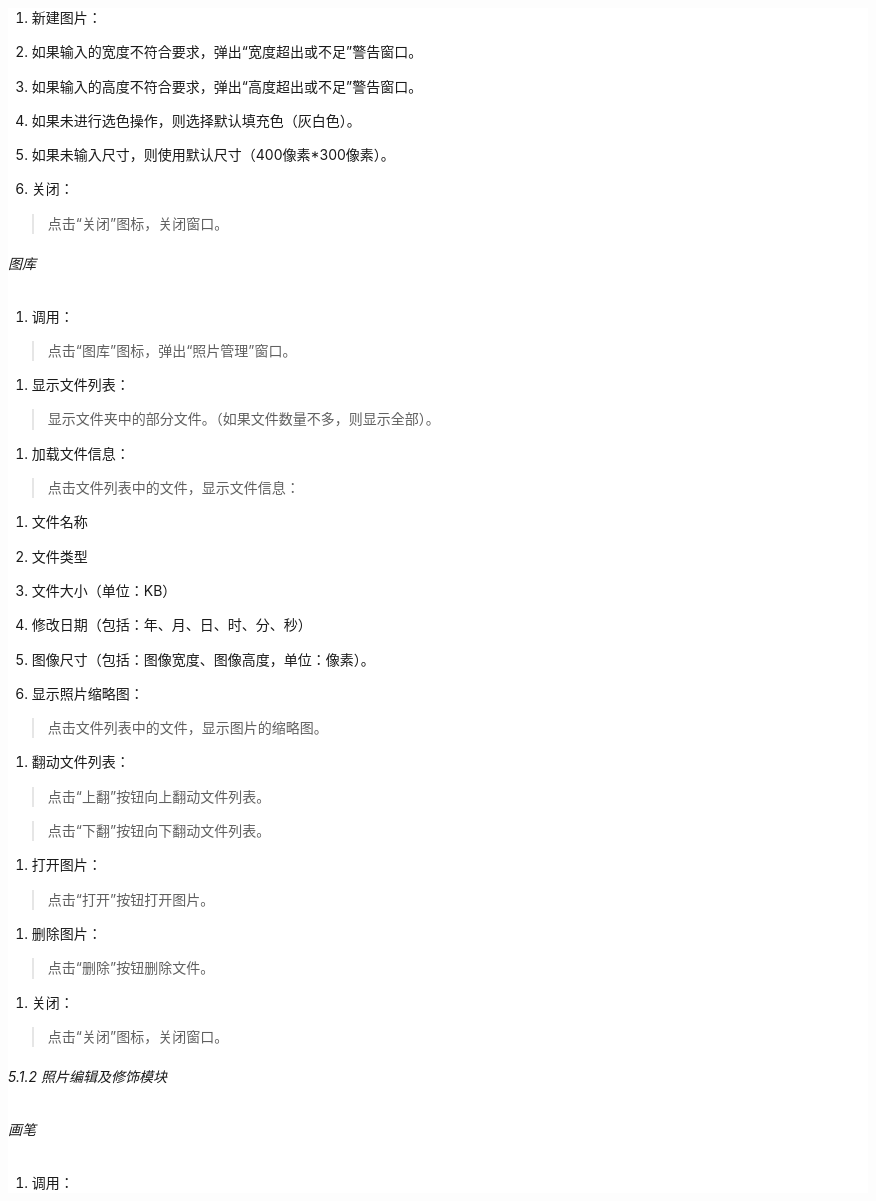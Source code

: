 1.  新建图片：

2.  如果输入的宽度不符合要求，弹出“宽度超出或不足”警告窗口。

3.  如果输入的高度不符合要求，弹出“高度超出或不足”警告窗口。

4.  如果未进行选色操作，则选择默认填充色（灰白色）。

5.  如果未输入尺寸，则使用默认尺寸（400像素\*300像素）。

6.  关闭：

>   点击“关闭”图标，关闭窗口。

###### 图库

1.  调用：

>   点击“图库”图标，弹出“照片管理”窗口。

1.  显示文件列表：

>   显示文件夹中的部分文件。（如果文件数量不多，则显示全部）。

1.  加载文件信息：

>   点击文件列表中的文件，显示文件信息：

1.  文件名称

2.  文件类型

3.  文件大小（单位：KB）

4.  修改日期（包括：年、月、日、时、分、秒）

5.  图像尺寸（包括：图像宽度、图像高度，单位：像素）。

6.  显示照片缩略图：

>   点击文件列表中的文件，显示图片的缩略图。

1.  翻动文件列表：

>   点击“上翻”按钮向上翻动文件列表。

>   点击“下翻”按钮向下翻动文件列表。

1.  打开图片：

>   点击“打开”按钮打开图片。

1.  删除图片：

>   点击“删除”按钮删除文件。

1.  关闭：

>   点击“关闭”图标，关闭窗口。

###### 5.1.2 照片编辑及修饰模块

###### 画笔

1.  调用：
